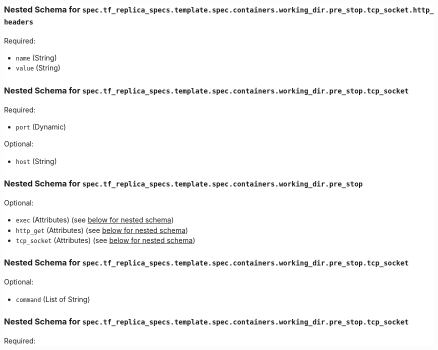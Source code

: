 <a id="nestedatt--spec--tf_replica_specs--template--spec--containers--working_dir--pre_stop--tcp_socket--http_headers"></a>
### Nested Schema for `spec.tf_replica_specs.template.spec.containers.working_dir.pre_stop.tcp_socket.http_headers`

Required:

- `name` (String)
- `value` (String)



<a id="nestedatt--spec--tf_replica_specs--template--spec--containers--working_dir--pre_stop--tcp_socket"></a>
### Nested Schema for `spec.tf_replica_specs.template.spec.containers.working_dir.pre_stop.tcp_socket`

Required:

- `port` (Dynamic)

Optional:

- `host` (String)



<a id="nestedatt--spec--tf_replica_specs--template--spec--containers--working_dir--pre_stop"></a>
### Nested Schema for `spec.tf_replica_specs.template.spec.containers.working_dir.pre_stop`

Optional:

- `exec` (Attributes) (see [below for nested schema](#nestedatt--spec--tf_replica_specs--template--spec--containers--working_dir--pre_stop--exec))
- `http_get` (Attributes) (see [below for nested schema](#nestedatt--spec--tf_replica_specs--template--spec--containers--working_dir--pre_stop--http_get))
- `tcp_socket` (Attributes) (see [below for nested schema](#nestedatt--spec--tf_replica_specs--template--spec--containers--working_dir--pre_stop--tcp_socket))

<a id="nestedatt--spec--tf_replica_specs--template--spec--containers--working_dir--pre_stop--exec"></a>
### Nested Schema for `spec.tf_replica_specs.template.spec.containers.working_dir.pre_stop.tcp_socket`

Optional:

- `command` (List of String)


<a id="nestedatt--spec--tf_replica_specs--template--spec--containers--working_dir--pre_stop--http_get"></a>
### Nested Schema for `spec.tf_replica_specs.template.spec.containers.working_dir.pre_stop.tcp_socket`

Required:

